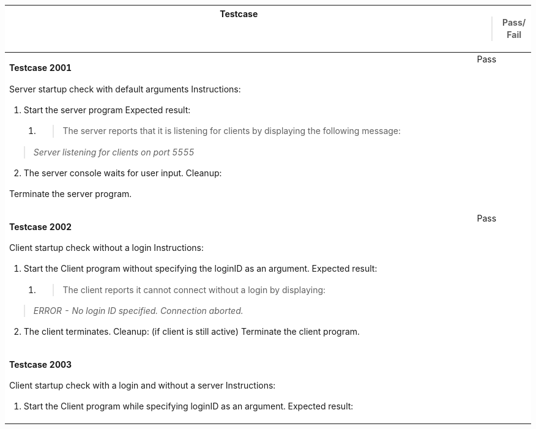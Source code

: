 <table>
<colgroup>
<col style="width: 88%" />
<col style="width: 11%" />
</colgroup>
<thead>
<tr class="header">
<th><strong>Testcase</strong></th>
<th><blockquote>
<p><strong>Pass/Fail</strong></p>
</blockquote></th>
</tr>
</thead>
<tbody>
<tr class="odd">
<td><p><strong>Testcase 2001</strong></p>
<p>Server startup check with default arguments Instructions:</p>
<ol type="1">
<li><p>Start the server program Expected result:</p>
<ol type="1">
<li><blockquote>
<p>The server reports that it is listening for clients by displaying the
following message:</p>
</blockquote></li>
</ol></li>
</ol>
<blockquote>
<p><em>Server listening for clients on port 5555</em></p>
</blockquote>
<ol start="2" type="1">
<li><p>The server console waits for user input. Cleanup:</p></li>
</ol>
<p>Terminate the server program.</p></td>
<td>Pass</td>
</tr>
<tr class="even">
<td><p><strong>Testcase 2002</strong></p>
<p>Client startup check without a login Instructions:</p>
<ol type="1">
<li><p>Start the Client program without specifying the loginID as an
argument. Expected result:</p>
<ol type="1">
<li><blockquote>
<p>The client reports it cannot connect without a login by
displaying:</p>
</blockquote></li>
</ol></li>
</ol>
<blockquote>
<p><em>ERROR - No login ID specified. Connection aborted.</em></p>
</blockquote>
<ol start="2" type="1">
<li><p>The client terminates. Cleanup: (if client is still active)
Terminate the client program.</p></li>
</ol></td>
<td>Pass</td>
</tr>
<tr class="odd">
<td><p><strong>Testcase 2003</strong></p>
<p>Client startup check with a login and without a server
Instructions:</p>
<ol type="1">
<li><p>Start the Client program while specifying loginID as an argument.
Expected result:</p>